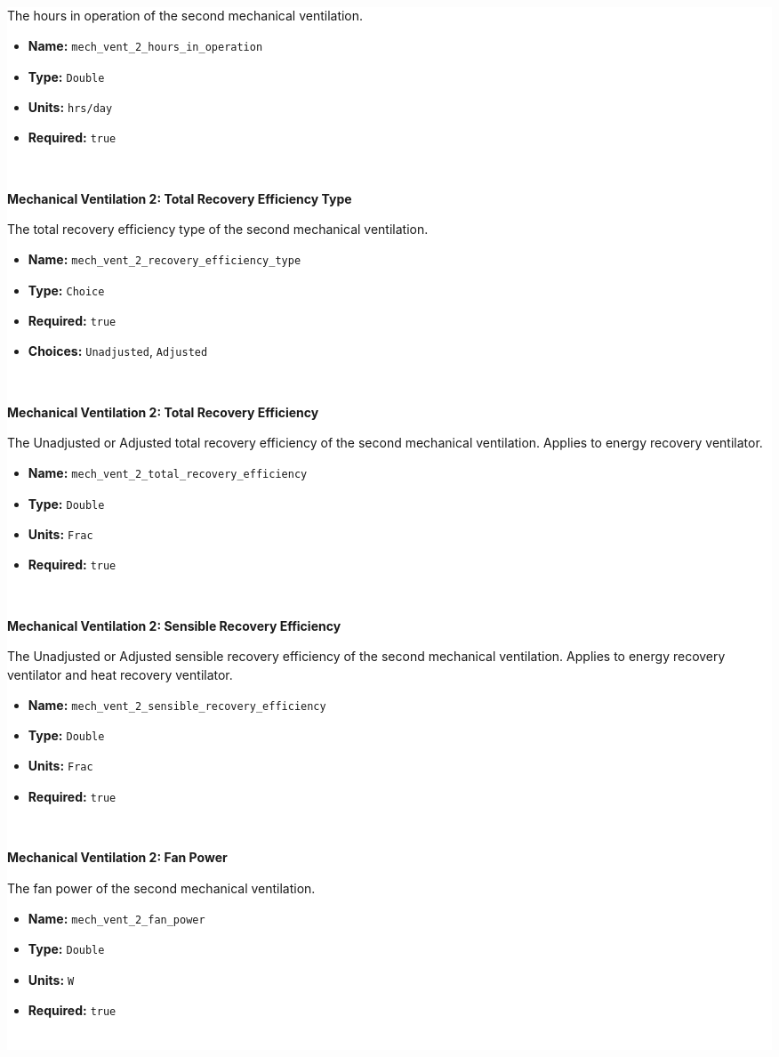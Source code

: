 The hours in operation of the second mechanical ventilation.

- **Name:** ``mech_vent_2_hours_in_operation``
- **Type:** ``Double``

- **Units:** ``hrs/day``

- **Required:** ``true``

<br/>

**Mechanical Ventilation 2: Total Recovery Efficiency Type**

The total recovery efficiency type of the second mechanical ventilation.

- **Name:** ``mech_vent_2_recovery_efficiency_type``
- **Type:** ``Choice``

- **Required:** ``true``

- **Choices:** `Unadjusted`, `Adjusted`

<br/>

**Mechanical Ventilation 2: Total Recovery Efficiency**

The Unadjusted or Adjusted total recovery efficiency of the second mechanical ventilation. Applies to energy recovery ventilator.

- **Name:** ``mech_vent_2_total_recovery_efficiency``
- **Type:** ``Double``

- **Units:** ``Frac``

- **Required:** ``true``

<br/>

**Mechanical Ventilation 2: Sensible Recovery Efficiency**

The Unadjusted or Adjusted sensible recovery efficiency of the second mechanical ventilation. Applies to energy recovery ventilator and heat recovery ventilator.

- **Name:** ``mech_vent_2_sensible_recovery_efficiency``
- **Type:** ``Double``

- **Units:** ``Frac``

- **Required:** ``true``

<br/>

**Mechanical Ventilation 2: Fan Power**

The fan power of the second mechanical ventilation.

- **Name:** ``mech_vent_2_fan_power``
- **Type:** ``Double``

- **Units:** ``W``

- **Required:** ``true``

<br/>
